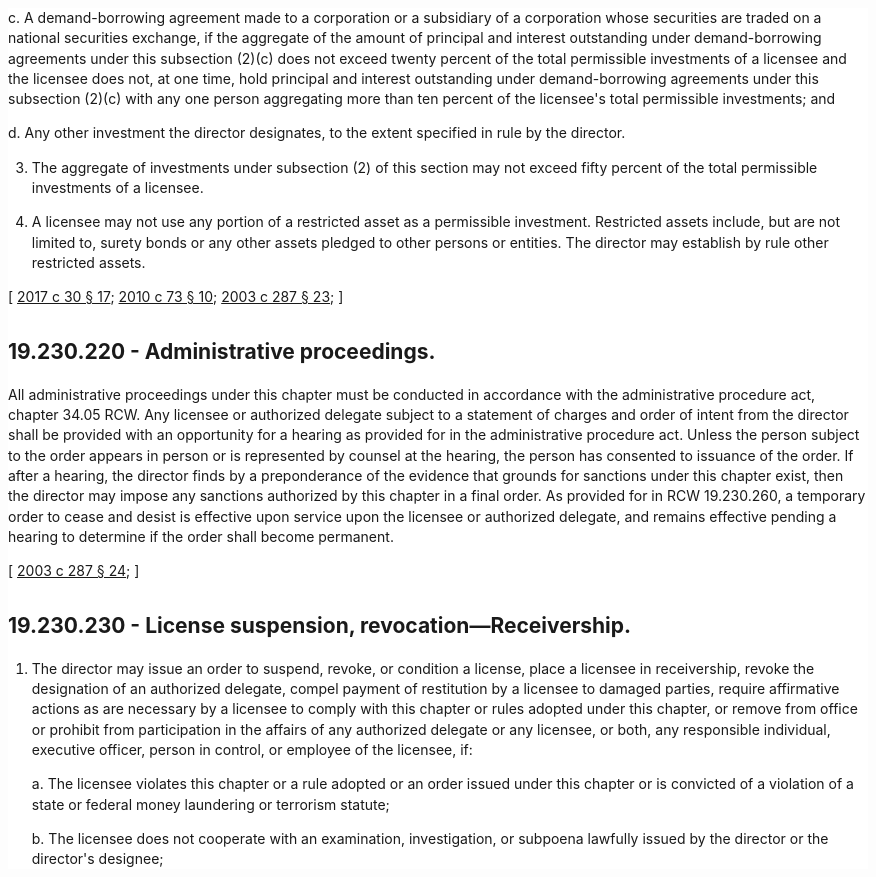    c. A demand-borrowing agreement made to a corporation or a subsidiary of a corporation whose securities are traded on a national securities exchange, if the aggregate of the amount of principal and interest outstanding under demand-borrowing agreements under this subsection (2)(c) does not exceed twenty percent of the total permissible investments of a licensee and the licensee does not, at one time, hold principal and interest outstanding under demand-borrowing agreements under this subsection (2)(c) with any one person aggregating more than ten percent of the licensee's total permissible investments; and

   d. Any other investment the director designates, to the extent specified in rule by the director.

3. The aggregate of investments under subsection (2) of this section may not exceed fifty percent of the total permissible investments of a licensee.

4. A licensee may not use any portion of a restricted asset as a permissible investment. Restricted assets include, but are not limited to, surety bonds or any other assets pledged to other persons or entities. The director may establish by rule other restricted assets.

\[ [2017 c 30 § 17](https://lawfilesext.leg.wa.gov/biennium/2017-18/Pdf/Bills/Session%20Laws/Senate/5031-S.SL.pdf?cite=2017%20c%2030%20§%2017); [2010 c 73 § 10](https://lawfilesext.leg.wa.gov/biennium/2009-10/Pdf/Bills/Session%20Laws/Senate/6371-S.SL.pdf?cite=2010%20c%2073%20§%2010); [2003 c 287 § 23](https://lawfilesext.leg.wa.gov/biennium/2003-04/Pdf/Bills/Session%20Laws/House/1455-S.SL.pdf?cite=2003%20c%20287%20§%2023); \]

## 19.230.220 - Administrative proceedings.
All administrative proceedings under this chapter must be conducted in accordance with the administrative procedure act, chapter 34.05 RCW. Any licensee or authorized delegate subject to a statement of charges and order of intent from the director shall be provided with an opportunity for a hearing as provided for in the administrative procedure act. Unless the person subject to the order appears in person or is represented by counsel at the hearing, the person has consented to issuance of the order. If after a hearing, the director finds by a preponderance of the evidence that grounds for sanctions under this chapter exist, then the director may impose any sanctions authorized by this chapter in a final order. As provided for in RCW 19.230.260, a temporary order to cease and desist is effective upon service upon the licensee or authorized delegate, and remains effective pending a hearing to determine if the order shall become permanent.

\[ [2003 c 287 § 24](https://lawfilesext.leg.wa.gov/biennium/2003-04/Pdf/Bills/Session%20Laws/House/1455-S.SL.pdf?cite=2003%20c%20287%20§%2024); \]

## 19.230.230 - License suspension, revocation—Receivership.
1. The director may issue an order to suspend, revoke, or condition a license, place a licensee in receivership, revoke the designation of an authorized delegate, compel payment of restitution by a licensee to damaged parties, require affirmative actions as are necessary by a licensee to comply with this chapter or rules adopted under this chapter, or remove from office or prohibit from participation in the affairs of any authorized delegate or any licensee, or both, any responsible individual, executive officer, person in control, or employee of the licensee, if:

   a. The licensee violates this chapter or a rule adopted or an order issued under this chapter or is convicted of a violation of a state or federal money laundering or terrorism statute;

   b. The licensee does not cooperate with an examination, investigation, or subpoena lawfully issued by the director or the director's designee;
